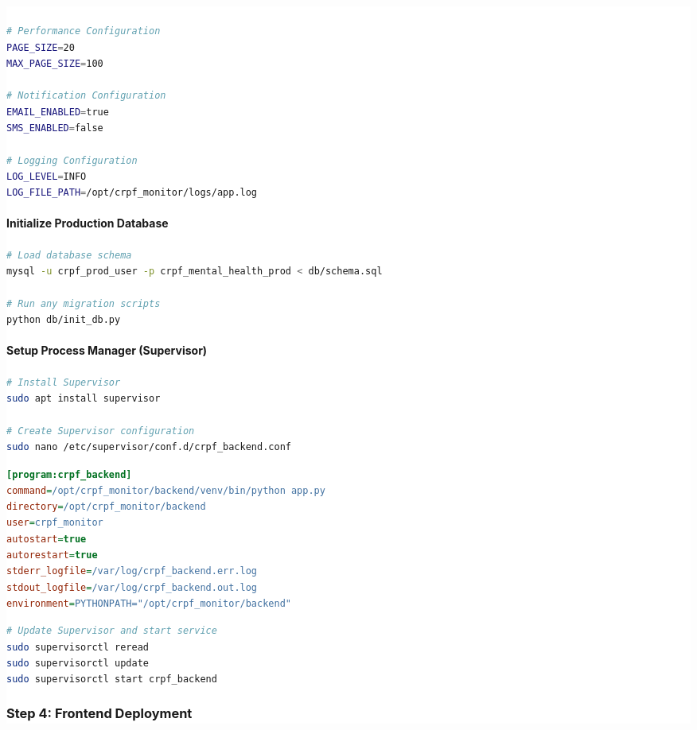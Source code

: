 ```bash

# Performance Configuration
PAGE_SIZE=20
MAX_PAGE_SIZE=100

# Notification Configuration
EMAIL_ENABLED=true
SMS_ENABLED=false

# Logging Configuration
LOG_LEVEL=INFO
LOG_FILE_PATH=/opt/crpf_monitor/logs/app.log
```

#### Initialize Production Database

```bash
# Load database schema
mysql -u crpf_prod_user -p crpf_mental_health_prod < db/schema.sql

# Run any migration scripts
python db/init_db.py
```

#### Setup Process Manager (Supervisor)

```bash
# Install Supervisor
sudo apt install supervisor

# Create Supervisor configuration
sudo nano /etc/supervisor/conf.d/crpf_backend.conf
```

```ini
[program:crpf_backend]
command=/opt/crpf_monitor/backend/venv/bin/python app.py
directory=/opt/crpf_monitor/backend
user=crpf_monitor
autostart=true
autorestart=true
stderr_logfile=/var/log/crpf_backend.err.log
stdout_logfile=/var/log/crpf_backend.out.log
environment=PYTHONPATH="/opt/crpf_monitor/backend"
```

```bash
# Update Supervisor and start service
sudo supervisorctl reread
sudo supervisorctl update
sudo supervisorctl start crpf_backend
```

### Step 4: Frontend Deployment
